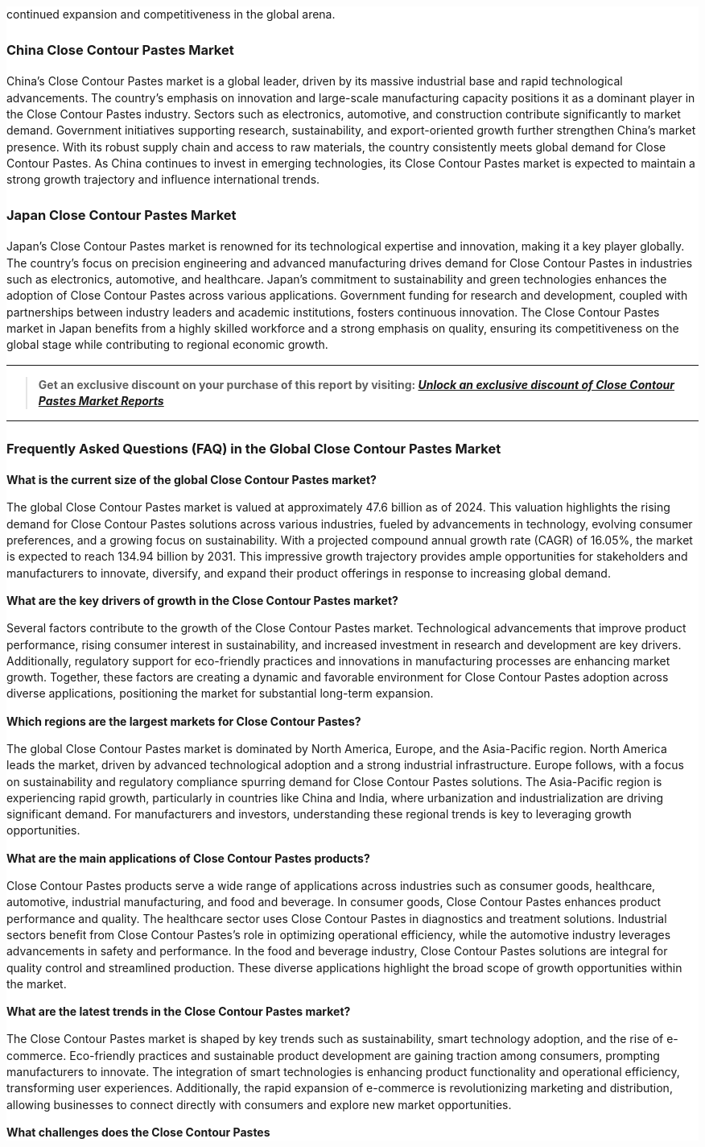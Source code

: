 continued expansion and competitiveness in the global arena.</p><h3>China Close Contour Pastes Market</h3><p>China&rsquo;s Close Contour Pastes market is a global leader, driven by its massive industrial base and rapid technological advancements. The country&rsquo;s emphasis on innovation and large-scale manufacturing capacity positions it as a dominant player in the Close Contour Pastes industry. Sectors such as electronics, automotive, and construction contribute significantly to market demand. Government initiatives supporting research, sustainability, and export-oriented growth further strengthen China&rsquo;s market presence. With its robust supply chain and access to raw materials, the country consistently meets global demand for Close Contour Pastes. As China continues to invest in emerging technologies, its Close Contour Pastes market is expected to maintain a strong growth trajectory and influence international trends.</p><h3>Japan Close Contour Pastes Market</h3><p>Japan&rsquo;s Close Contour Pastes market is renowned for its technological expertise and innovation, making it a key player globally. The country&rsquo;s focus on precision engineering and advanced manufacturing drives demand for Close Contour Pastes in industries such as electronics, automotive, and healthcare. Japan&rsquo;s commitment to sustainability and green technologies enhances the adoption of Close Contour Pastes across various applications. Government funding for research and development, coupled with partnerships between industry leaders and academic institutions, fosters continuous innovation. The Close Contour Pastes market in Japan benefits from a highly skilled workforce and a strong emphasis on quality, ensuring its competitiveness on the global stage while contributing to regional economic growth.</p><hr /><blockquote><p><strong>Get an exclusive discount on your purchase of this report by visiting: <em><a href="://marketresearchpulse.com/ask-for-discount/118461?utm_source=Github&amp;utm_medium=0111">Unlock an exclusive discount of Close Contour Pastes Market Reports</a></em>&nbsp;</strong></p></blockquote><hr /><h3>Frequently Asked Questions (FAQ) in the Global Close Contour Pastes Market</h3><p><strong>What is the current size of the global Close Contour Pastes market?</strong></p><p>The global Close Contour Pastes market is valued at approximately 47.6 billion as of 2024. This valuation highlights the rising demand for Close Contour Pastes solutions across various industries, fueled by advancements in technology, evolving consumer preferences, and a growing focus on sustainability. With a projected compound annual growth rate (CAGR) of 16.05%, the market is expected to reach 134.94 billion by 2031. This impressive growth trajectory provides ample opportunities for stakeholders and manufacturers to innovate, diversify, and expand their product offerings in response to increasing global demand.</p><p><strong>What are the key drivers of growth in the Close Contour Pastes market?</strong></p><p>Several factors contribute to the growth of the Close Contour Pastes market. Technological advancements that improve product performance, rising consumer interest in sustainability, and increased investment in research and development are key drivers. Additionally, regulatory support for eco-friendly practices and innovations in manufacturing processes are enhancing market growth. Together, these factors are creating a dynamic and favorable environment for Close Contour Pastes adoption across diverse applications, positioning the market for substantial long-term expansion.</p><p><strong>Which regions are the largest markets for Close Contour Pastes?</strong></p><p>The global Close Contour Pastes market is dominated by North America, Europe, and the Asia-Pacific region. North America leads the market, driven by advanced technological adoption and a strong industrial infrastructure. Europe follows, with a focus on sustainability and regulatory compliance spurring demand for Close Contour Pastes solutions. The Asia-Pacific region is experiencing rapid growth, particularly in countries like China and India, where urbanization and industrialization are driving significant demand. For manufacturers and investors, understanding these regional trends is key to leveraging growth opportunities.</p><p><strong>What are the main applications of Close Contour Pastes products?</strong></p><p>Close Contour Pastes products serve a wide range of applications across industries such as consumer goods, healthcare, automotive, industrial manufacturing, and food and beverage. In consumer goods, Close Contour Pastes enhances product performance and quality. The healthcare sector uses Close Contour Pastes in diagnostics and treatment solutions. Industrial sectors benefit from Close Contour Pastes&rsquo;s role in optimizing operational efficiency, while the automotive industry leverages advancements in safety and performance. In the food and beverage industry, Close Contour Pastes solutions are integral for quality control and streamlined production. These diverse applications highlight the broad scope of growth opportunities within the market.</p><p><strong>What are the latest trends in the Close Contour Pastes market?</strong></p><p>The Close Contour Pastes market is shaped by key trends such as sustainability, smart technology adoption, and the rise of e-commerce. Eco-friendly practices and sustainable product development are gaining traction among consumers, prompting manufacturers to innovate. The integration of smart technologies is enhancing product functionality and operational efficiency, transforming user experiences. Additionally, the rapid expansion of e-commerce is revolutionizing marketing and distribution, allowing businesses to connect directly with consumers and explore new market opportunities.</p><p><strong>What challenges does the Close Contour Pastes